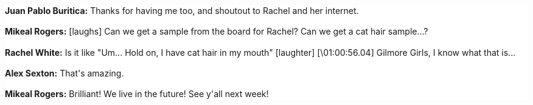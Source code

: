 **Juan Pablo Buritica:** Thanks for having me too, and shoutout to Rachel and her internet.

**Mikeal Rogers:** \[laughs\] Can we get a sample from the board for Rachel? Can we get a cat hair sample...?

**Rachel White:** Is it like "Um... Hold on, I have cat hair in my mouth" \[laughter\] \[\\01:00:56.04\] Gilmore Girls, I know what that is...

**Alex Sexton:** That's amazing.

**Mikeal Rogers:** Brilliant! We live in the future! See y'all next week!
